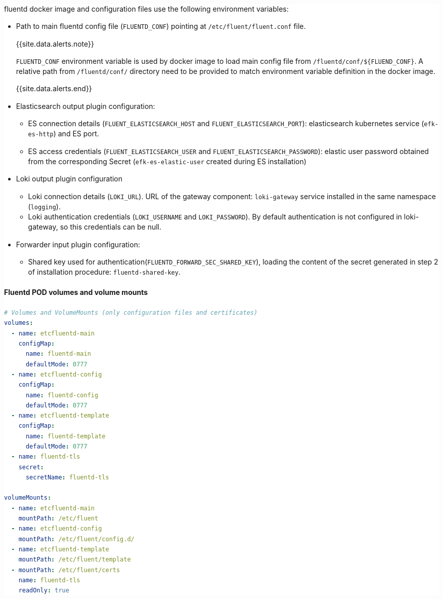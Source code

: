 fluentd docker image and configuration files use the following environment variables:

- Path to main fluentd config file (`FLUENTD_CONF`) pointing at `/etc/fluent/fluent.conf` file. 

  {{site.data.alerts.note}}

  `FLUENTD_CONF` environment variable is used by docker image to load main config file from `/fluentd/conf/${FLUEND_CONF}`. A relative path from `/fluentd/conf/` directory need to be provided to match environment variable definition in the docker image.

  {{site.data.alerts.end}}

- Elasticsearch output plugin configuration:

  - ES connection details (`FLUENT_ELASTICSEARCH_HOST` and `FLUENT_ELASTICSEARCH_PORT`): elasticsearch kubernetes service (`efk-es-http`) and ES port.

  - ES access credentials (`FLUENT_ELASTICSEARCH_USER` and `FLUENT_ELASTICSEARCH_PASSWORD`): elastic user password obtained from the corresponding Secret (`efk-es-elastic-user` created during ES installation)


- Loki output plugin configuration

  - Loki connection details (`LOKI_URL`). URL of the gateway component: `loki-gateway` service installed in the same namespace (`logging`).
  - Loki authentication credentials (`LOKI_USERNAME` and `LOKI_PASSWORD`). By default authentication is not configured in loki-gateway, so this credentials can be null.

- Forwarder input plugin configuration:

  - Shared key used for authentication(`FLUENTD_FORWARD_SEC_SHARED_KEY`), loading the content of the secret generated in step 2 of installation procedure: `fluentd-shared-key`.



#### Fluentd POD volumes and volume mounts

```yml
# Volumes and VolumeMounts (only configuration files and certificates)
volumes:
  - name: etcfluentd-main
    configMap:
      name: fluentd-main
      defaultMode: 0777
  - name: etcfluentd-config
    configMap:
      name: fluentd-config
      defaultMode: 0777
  - name: etcfluentd-template
    configMap:
      name: fluentd-template
      defaultMode: 0777
  - name: fluentd-tls
    secret:
      secretName: fluentd-tls

volumeMounts:
  - name: etcfluentd-main
    mountPath: /etc/fluent
  - name: etcfluentd-config
    mountPath: /etc/fluent/config.d/
  - name: etcfluentd-template
    mountPath: /etc/fluent/template
  - mountPath: /etc/fluent/certs
    name: fluentd-tls
    readOnly: true
```
